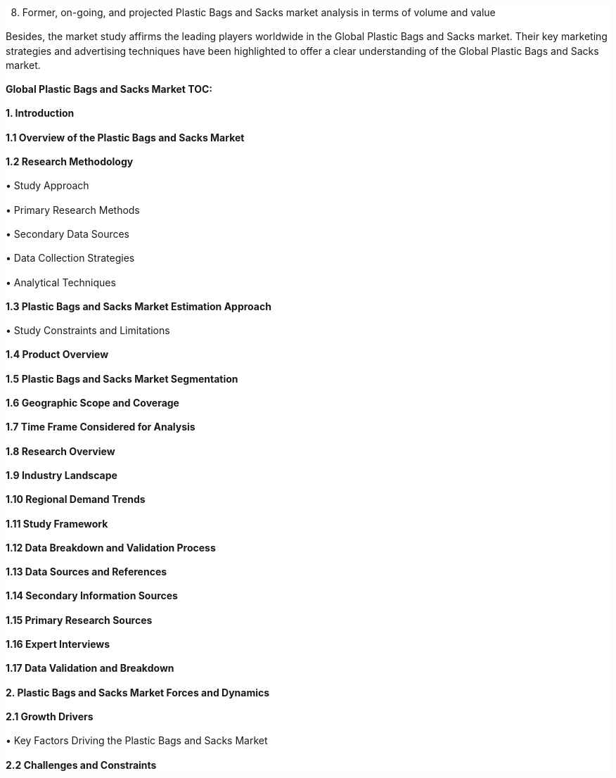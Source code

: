 8. Former, on-going, and projected Plastic Bags and Sacks market analysis in terms of volume and value

Besides, the market study affirms the leading players worldwide in the Global Plastic Bags and Sacks market. Their key marketing strategies and advertising techniques have been highlighted to offer a clear understanding of the Global Plastic Bags and Sacks market.

<strong>Global Plastic Bags and Sacks Market TOC:</strong>

<strong>1. Introduction</strong>

<strong>1.1 Overview of the Plastic Bags and Sacks Market</strong>

<strong>1.2 Research Methodology</strong>

• Study Approach

• Primary Research Methods

• Secondary Data Sources

• Data Collection Strategies

• Analytical Techniques

<strong>1.3 Plastic Bags and Sacks Market Estimation Approach</strong>

• Study Constraints and Limitations

<strong>1.4 Product Overview</strong>

<strong>1.5 Plastic Bags and Sacks Market Segmentation</strong>

<strong>1.6 Geographic Scope and Coverage</strong>

<strong>1.7 Time Frame Considered for Analysis</strong>

<strong>1.8 Research Overview</strong>

<strong>1.9 Industry Landscape</strong>

<strong>1.10 Regional Demand Trends</strong>

<strong>1.11 Study Framework</strong>

<strong>1.12 Data Breakdown and Validation Process</strong>

<strong>1.13 Data Sources and References</strong>

<strong>1.14 Secondary Information Sources</strong>

<strong>1.15 Primary Research Sources</strong>

<strong>1.16 Expert Interviews</strong>

<strong>1.17 Data Validation and Breakdown</strong>

<strong>2. Plastic Bags and Sacks Market Forces and Dynamics</strong>

<strong>2.1 Growth Drivers</strong>

• Key Factors Driving the Plastic Bags and Sacks Market

<strong>2.2 Challenges and Constraints</strong>
